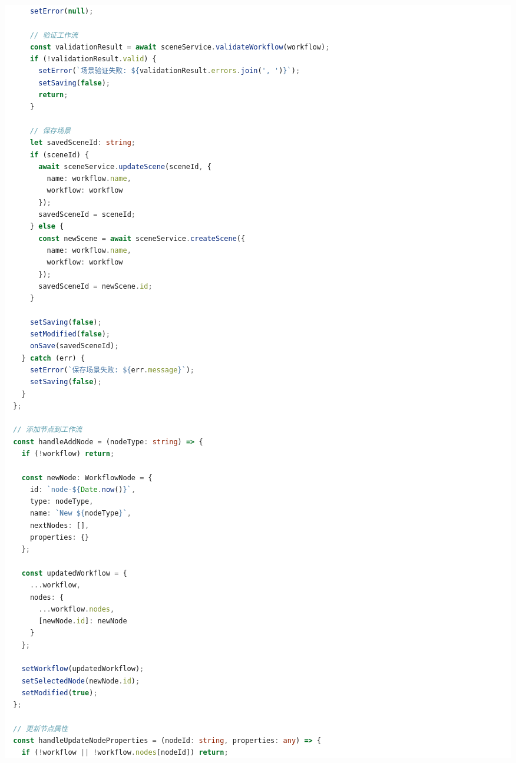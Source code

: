 ```typescript
      setError(null);
      
      // 验证工作流
      const validationResult = await sceneService.validateWorkflow(workflow);
      if (!validationResult.valid) {
        setError(`场景验证失败: ${validationResult.errors.join(', ')}`);
        setSaving(false);
        return;
      }
      
      // 保存场景
      let savedSceneId: string;
      if (sceneId) {
        await sceneService.updateScene(sceneId, {
          name: workflow.name,
          workflow: workflow
        });
        savedSceneId = sceneId;
      } else {
        const newScene = await sceneService.createScene({
          name: workflow.name,
          workflow: workflow
        });
        savedSceneId = newScene.id;
      }
      
      setSaving(false);
      setModified(false);
      onSave(savedSceneId);
    } catch (err) {
      setError(`保存场景失败: ${err.message}`);
      setSaving(false);
    }
  };
  
  // 添加节点到工作流
  const handleAddNode = (nodeType: string) => {
    if (!workflow) return;
    
    const newNode: WorkflowNode = {
      id: `node-${Date.now()}`,
      type: nodeType,
      name: `New ${nodeType}`,
      nextNodes: [],
      properties: {}
    };
    
    const updatedWorkflow = {
      ...workflow,
      nodes: {
        ...workflow.nodes,
        [newNode.id]: newNode
      }
    };
    
    setWorkflow(updatedWorkflow);
    setSelectedNode(newNode.id);
    setModified(true);
  };
  
  // 更新节点属性
  const handleUpdateNodeProperties = (nodeId: string, properties: any) => {
    if (!workflow || !workflow.nodes[nodeId]) return;
```